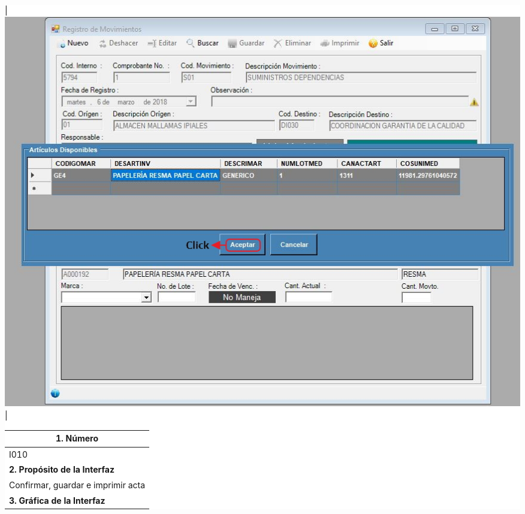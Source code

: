 | ![Con titulo](img/Suministro6.jpg "Interfaz de Usuario") |

| **1. Número** |
| - |
| I010 |
| **2. Propósito de la Interfaz** |
| Confirmar, guardar e imprimir acta |
| **3. Gráfica de la Interfaz**|